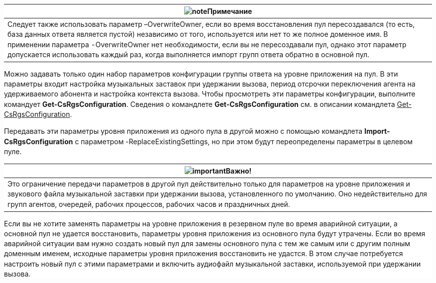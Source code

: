 <table>
<thead>
<tr class="header">
<th><img src="images/Gg398412.note(OCS.15).gif" title="note" alt="note" />Примечание</th>
</tr>
</thead>
<tbody>
<tr class="odd">
<td>Следует также использовать параметр –OverwriteOwner, если во время восстановления пул пересоздавался (то есть, база данных ответа является пустой) независимо от того, используется или нет то же полное доменное имя. В применении параметра -OverwriteOwner нет необходимости, если вы не пересоздавали пул, однако этот параметр допускается использовать каждый раз, когда выполняется импорт групп ответа обратно в основной пул.</td>
</tr>
</tbody>
</table>


Можно задавать только один набор параметров конфигурации группы ответа на уровне приложения на пул. В эти параметры входит настройка музыкальных заставок при удержании вызова, период отсрочки переключения агента на удерживаемого абонента и настройка контекста вызова. Чтобы просмотреть эти параметры конфигурации, выполните командует **Get-CsRgsConfiguration**. Сведения о командлете **Get-CsRgsConfiguration** см. в описании командлета [Get-CsRgsConfiguration](https://docs.microsoft.com/powershell/module/skype/Get-CsRgsConfiguration).

Передавать эти параметры уровня приложения из одного пула в другой можно с помощью командлета **Import-CsRgsConfiguration** с параметром -ReplaceExistingSettings, но при этом будут переопределены параметры в целевом пуле.

<table>
<thead>
<tr class="header">
<th><img src="images/JJ618369.important(OCS.15).gif" title="important" alt="important" />Важно!</th>
</tr>
</thead>
<tbody>
<tr class="odd">
<td>Это ограничение передачи параметров в другой пул действительно только для параметров на уровне приложения и звукового файла музыкальной заставки при удержании вызова, установленного по умолчанию. Оно недействительно для групп агентов, очередей, рабочих процессов, рабочих часов и праздничных дней.</td>
</tr>
</tbody>
</table>


Если вы не хотите заменять параметры на уровне приложения в резервном пуле во время аварийной ситуации, а основной пул не удается восстановить, параметры уровня приложения из основного пула будут утрачены. Если во время аварийной ситуации вам нужно создать новый пул для замены основного пула с тем же самым или с другим полным доменным именем, исходные параметры уровня приложения восстановить не удастся. В этом случае потребуется настроить новый пул с этими параметрами и включить аудиофайл музыкальной заставки, используемой при удержании вызова.
